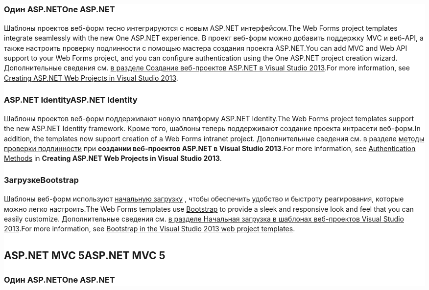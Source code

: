 ### <a name="one-aspnet"></a><span data-ttu-id="c65f8-207">Один ASP.NET</span><span class="sxs-lookup"><span data-stu-id="c65f8-207">One ASP.NET</span></span>

<span data-ttu-id="c65f8-208">Шаблоны проектов веб-форм тесно интегрируются с новым ASP.NET интерфейсом.</span><span class="sxs-lookup"><span data-stu-id="c65f8-208">The Web Forms project templates integrate seamlessly with the new One ASP.NET experience.</span></span> <span data-ttu-id="c65f8-209">В проект веб-форм можно добавить поддержку MVC и веб-API, а также настроить проверку подлинности с помощью мастера создания проекта ASP.NET.</span><span class="sxs-lookup"><span data-stu-id="c65f8-209">You can add MVC and Web API support to your Web Forms project, and you can configure authentication using the One ASP.NET project creation wizard.</span></span> <span data-ttu-id="c65f8-210">Дополнительные сведения см. [в разделе Создание веб-проектов ASP.NET в Visual Studio 2013](creating-web-projects-in-visual-studio.md).</span><span class="sxs-lookup"><span data-stu-id="c65f8-210">For more information, see [Creating ASP.NET Web Projects in Visual Studio 2013](creating-web-projects-in-visual-studio.md).</span></span>

### <a name="aspnet-identity"></a><span data-ttu-id="c65f8-211">ASP.NET Identity</span><span class="sxs-lookup"><span data-stu-id="c65f8-211">ASP.NET Identity</span></span>

<span data-ttu-id="c65f8-212">Шаблоны проектов веб-форм поддерживают новую платформу ASP.NET Identity.</span><span class="sxs-lookup"><span data-stu-id="c65f8-212">The Web Forms project templates support the new ASP.NET Identity framework.</span></span> <span data-ttu-id="c65f8-213">Кроме того, шаблоны теперь поддерживают создание проекта интрасети веб-форм.</span><span class="sxs-lookup"><span data-stu-id="c65f8-213">In addition, the templates now support creation of a Web Forms intranet project.</span></span> <span data-ttu-id="c65f8-214">Дополнительные сведения см. в разделе [методы проверки подлинности](creating-web-projects-in-visual-studio.md#auth) при **создании веб-проектов ASP.NET в Visual Studio 2013**.</span><span class="sxs-lookup"><span data-stu-id="c65f8-214">For more information, see [Authentication Methods](creating-web-projects-in-visual-studio.md#auth) in **Creating ASP.NET Web Projects in Visual Studio 2013**.</span></span>

### <a name="bootstrap"></a><span data-ttu-id="c65f8-215">Загрузке</span><span class="sxs-lookup"><span data-stu-id="c65f8-215">Bootstrap</span></span>

<span data-ttu-id="c65f8-216">Шаблоны веб-форм используют [начальную загрузку](http://twitter.github.io/bootstrap/) , чтобы обеспечить удобство и быстроту реагирования, которые можно легко настроить.</span><span class="sxs-lookup"><span data-stu-id="c65f8-216">The Web Forms templates use [Bootstrap](http://twitter.github.io/bootstrap/) to provide a sleek and responsive look and feel that you can easily customize.</span></span> <span data-ttu-id="c65f8-217">Дополнительные сведения см. [в разделе Начальная загрузка в шаблонах веб-проектов Visual Studio 2013](creating-web-projects-in-visual-studio.md#bootstrap).</span><span class="sxs-lookup"><span data-stu-id="c65f8-217">For more information, see [Bootstrap in the Visual Studio 2013 web project templates](creating-web-projects-in-visual-studio.md#bootstrap).</span></span>

<a id="TOC10"></a>
## <a name="aspnet-mvc-5"></a><span data-ttu-id="c65f8-218">ASP.NET MVC 5</span><span class="sxs-lookup"><span data-stu-id="c65f8-218">ASP.NET MVC 5</span></span>

### <a name="one-aspnet"></a><span data-ttu-id="c65f8-219">Один ASP.NET</span><span class="sxs-lookup"><span data-stu-id="c65f8-219">One ASP.NET</span></span>
